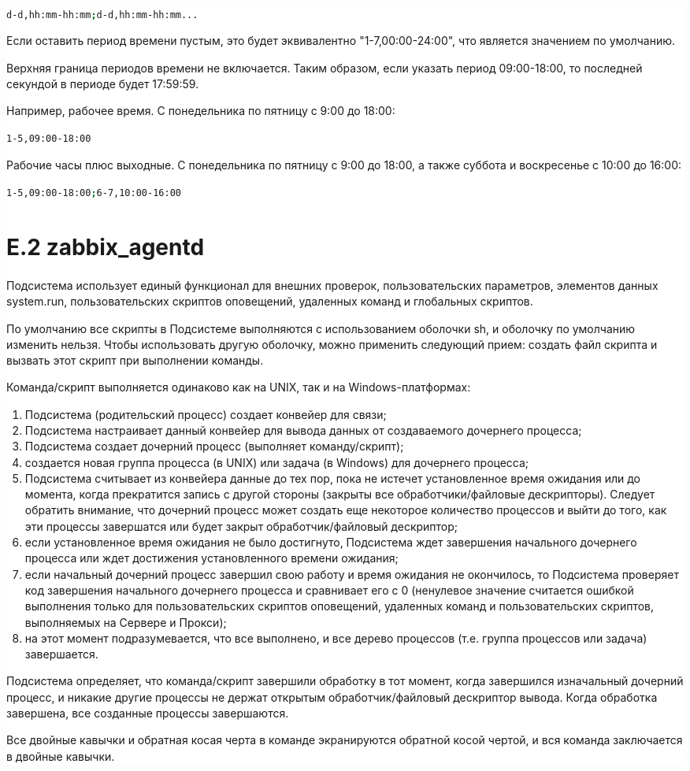 ```bash Terminal
d-d,hh:mm-hh:mm;d-d,hh:mm-hh:mm...
```

Если оставить период времени пустым, это будет эквивалентно "1-7,00:00-24:00", что является значением по умолчанию.

Верхняя граница периодов времени не включается. Таким образом, если указать период 09:00-18:00, то последней секундой в периоде будет 17:59:59.

Например, рабочее время. С понедельника по пятницу с 9:00 до 18:00:

```bash Terminal
1-5,09:00-18:00
```

Рабочие часы плюс выходные. С понедельника по пятницу с 9:00 до 18:00, а также суббота и воскресенье с 10:00 до 16:00:

```bash Terminal
1-5,09:00-18:00;6-7,10:00-16:00
```

# Е.2 zabbix_agentd

Подсистема использует единый функционал для внешних проверок, пользовательских параметров, элементов данных system.run, пользовательских скриптов оповещений, удаленных команд и глобальных скриптов.

По умолчанию все скрипты в Подсистеме выполняются с использованием оболочки sh, и оболочку по умолчанию изменить нельзя. Чтобы использовать другую оболочку, можно применить следующий прием: создать файл скрипта и вызвать этот скрипт при выполнении команды.

Команда/скрипт выполняется одинаково как на UNIX, так и на Windows-платформах:

1. Подсистема (родительский процесс) создает конвейер для связи;
2. Подсистема настраивает данный конвейер для вывода данных от создаваемого дочернего процесса;
3. Подсистема создает дочерний процесс (выполняет команду/скрипт);
4. создается новая группа процесса (в UNIX) или задача (в Windows) для дочернего процесса;
5. Подсистема считывает из конвейера данные до тех пор, пока не истечет установленное время ожидания или до момента, когда прекратится запись с другой стороны (закрыты все обработчики/файловые дескрипторы). Следует обратить внимание, что дочерний процесс может создать еще некоторое количество процессов и выйти до того, как эти процессы завершатся или будет закрыт обработчик/файловый дескриптор;
6. если установленное время ожидания не было достигнуто, Подсистема ждет завершения начального дочернего процесса или ждет достижения установленного времени ожидания;
7. если начальный дочерний процесс завершил свою работу и время ожидания не окончилось, то Подсистема проверяет код завершения начального дочернего процесса и сравнивает его с 0 (ненулевое значение считается ошибкой выполнения только для пользовательских скриптов оповещений, удаленных команд и пользовательских скриптов, выполняемых на Сервере и Прокси);
8. на этот момент подразумевается, что все выполнено, и все дерево процессов (т.е. группа процессов или задача) завершается.

Подсистема определяет, что команда/скрипт завершили обработку в тот момент, когда завершился изначальный дочерний процесс, и никакие другие процессы не держат открытым обработчик/файловый дескриптор вывода. Когда обработка завершена, все созданные процессы завершаются.

Все двойные кавычки и обратная косая черта в команде экранируются обратной косой чертой, и вся команда заключается в двойные кавычки.
